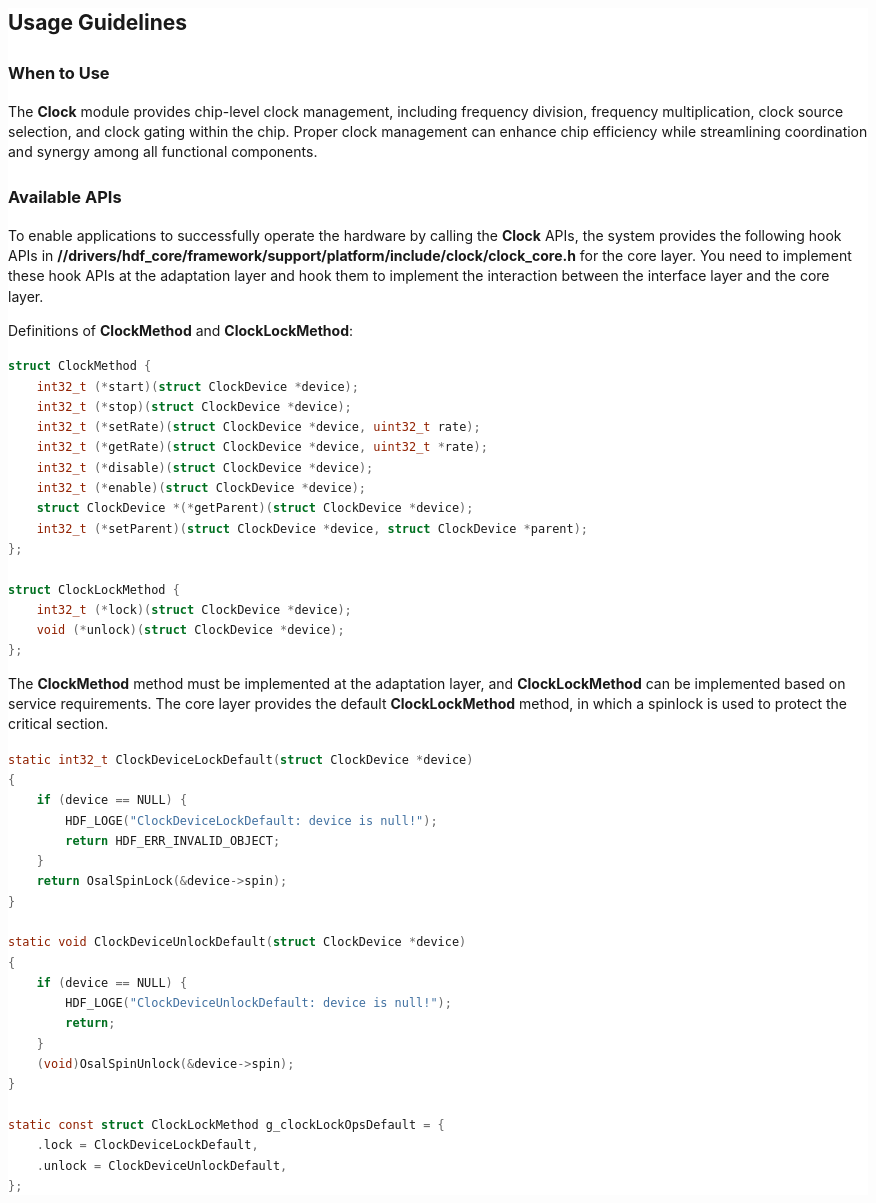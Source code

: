 

## Usage Guidelines

### When to Use

The **Clock** module provides chip-level clock management, including frequency division, frequency multiplication, clock source selection, and clock gating within the chip. Proper clock management can enhance chip efficiency while streamlining coordination and synergy among all functional components.

### Available APIs

To enable applications to successfully operate the hardware by calling the **Clock** APIs, the system provides the following hook APIs in **//drivers/hdf_core/framework/support/platform/include/clock/clock_core.h** for the core layer. You need to implement these hook APIs at the adaptation layer and hook them to implement the interaction between the interface layer and the core layer.

Definitions of  **ClockMethod** and **ClockLockMethod**:

```c
struct ClockMethod {
    int32_t (*start)(struct ClockDevice *device);
    int32_t (*stop)(struct ClockDevice *device);
    int32_t (*setRate)(struct ClockDevice *device, uint32_t rate);
    int32_t (*getRate)(struct ClockDevice *device, uint32_t *rate);
    int32_t (*disable)(struct ClockDevice *device);
    int32_t (*enable)(struct ClockDevice *device);
    struct ClockDevice *(*getParent)(struct ClockDevice *device);
    int32_t (*setParent)(struct ClockDevice *device, struct ClockDevice *parent);
};

struct ClockLockMethod {
    int32_t (*lock)(struct ClockDevice *device);
    void (*unlock)(struct ClockDevice *device);
};

```

The **ClockMethod** method must be implemented at the adaptation layer, and **ClockLockMethod** can be implemented based on service requirements. The core layer provides the default **ClockLockMethod** method, in which a spinlock is used to protect the critical section.

```c
static int32_t ClockDeviceLockDefault(struct ClockDevice *device)
{
    if (device == NULL) {
        HDF_LOGE("ClockDeviceLockDefault: device is null!");
        return HDF_ERR_INVALID_OBJECT;
    }
    return OsalSpinLock(&device->spin);
}

static void ClockDeviceUnlockDefault(struct ClockDevice *device)
{
    if (device == NULL) {
        HDF_LOGE("ClockDeviceUnlockDefault: device is null!");
        return;
    }
    (void)OsalSpinUnlock(&device->spin);
}

static const struct ClockLockMethod g_clockLockOpsDefault = {
    .lock = ClockDeviceLockDefault,
    .unlock = ClockDeviceUnlockDefault,
};
```